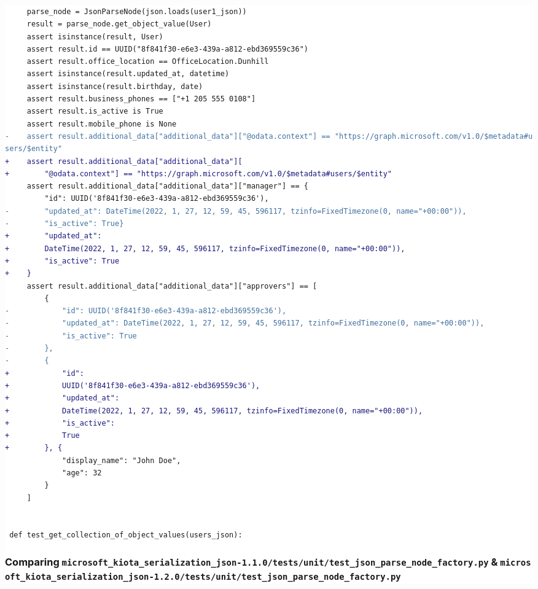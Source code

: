 ```diff
     parse_node = JsonParseNode(json.loads(user1_json))
     result = parse_node.get_object_value(User)
     assert isinstance(result, User)
     assert result.id == UUID("8f841f30-e6e3-439a-a812-ebd369559c36")
     assert result.office_location == OfficeLocation.Dunhill
     assert isinstance(result.updated_at, datetime)
     assert isinstance(result.birthday, date)
     assert result.business_phones == ["+1 205 555 0108"]
     assert result.is_active is True
     assert result.mobile_phone is None
-    assert result.additional_data["additional_data"]["@odata.context"] == "https://graph.microsoft.com/v1.0/$metadata#users/$entity"
+    assert result.additional_data["additional_data"][
+        "@odata.context"] == "https://graph.microsoft.com/v1.0/$metadata#users/$entity"
     assert result.additional_data["additional_data"]["manager"] == {
         "id": UUID('8f841f30-e6e3-439a-a812-ebd369559c36'),
-        "updated_at": DateTime(2022, 1, 27, 12, 59, 45, 596117, tzinfo=FixedTimezone(0, name="+00:00")),
-        "is_active": True}
+        "updated_at":
+        DateTime(2022, 1, 27, 12, 59, 45, 596117, tzinfo=FixedTimezone(0, name="+00:00")),
+        "is_active": True
+    }
     assert result.additional_data["additional_data"]["approvers"] == [
         {
-            "id": UUID('8f841f30-e6e3-439a-a812-ebd369559c36'),
-            "updated_at": DateTime(2022, 1, 27, 12, 59, 45, 596117, tzinfo=FixedTimezone(0, name="+00:00")),
-            "is_active": True
-        },
-        {
+            "id":
+            UUID('8f841f30-e6e3-439a-a812-ebd369559c36'),
+            "updated_at":
+            DateTime(2022, 1, 27, 12, 59, 45, 596117, tzinfo=FixedTimezone(0, name="+00:00")),
+            "is_active":
+            True
+        }, {
             "display_name": "John Doe",
             "age": 32
         }
     ]
 
 
 def test_get_collection_of_object_values(users_json):
```

### Comparing `microsoft_kiota_serialization_json-1.1.0/tests/unit/test_json_parse_node_factory.py` & `microsoft_kiota_serialization_json-1.2.0/tests/unit/test_json_parse_node_factory.py`
